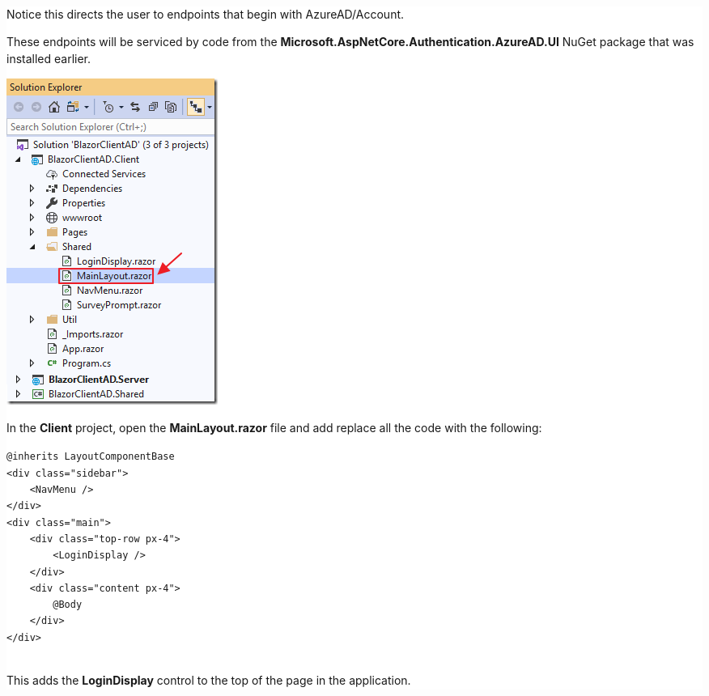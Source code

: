Notice this directs the user to endpoints that begin with AzureAD/Account.

These endpoints will be serviced by code from the **Microsoft.AspNetCore.Authentication.AzureAD.UI** NuGet package that was installed earlier.

![image info](/img/blazor/1/32.png)

In the **Client** project, open the **MainLayout.razor** file and add replace all the code with the following:

 
```
@inherits LayoutComponentBase
<div class="sidebar">
    <NavMenu />
</div>
<div class="main">
    <div class="top-row px-4">
        <LoginDisplay />
    </div>
    <div class="content px-4">
        @Body
    </div>
</div>
 
```

This adds the **LoginDisplay** control to the top of the page in the application.
